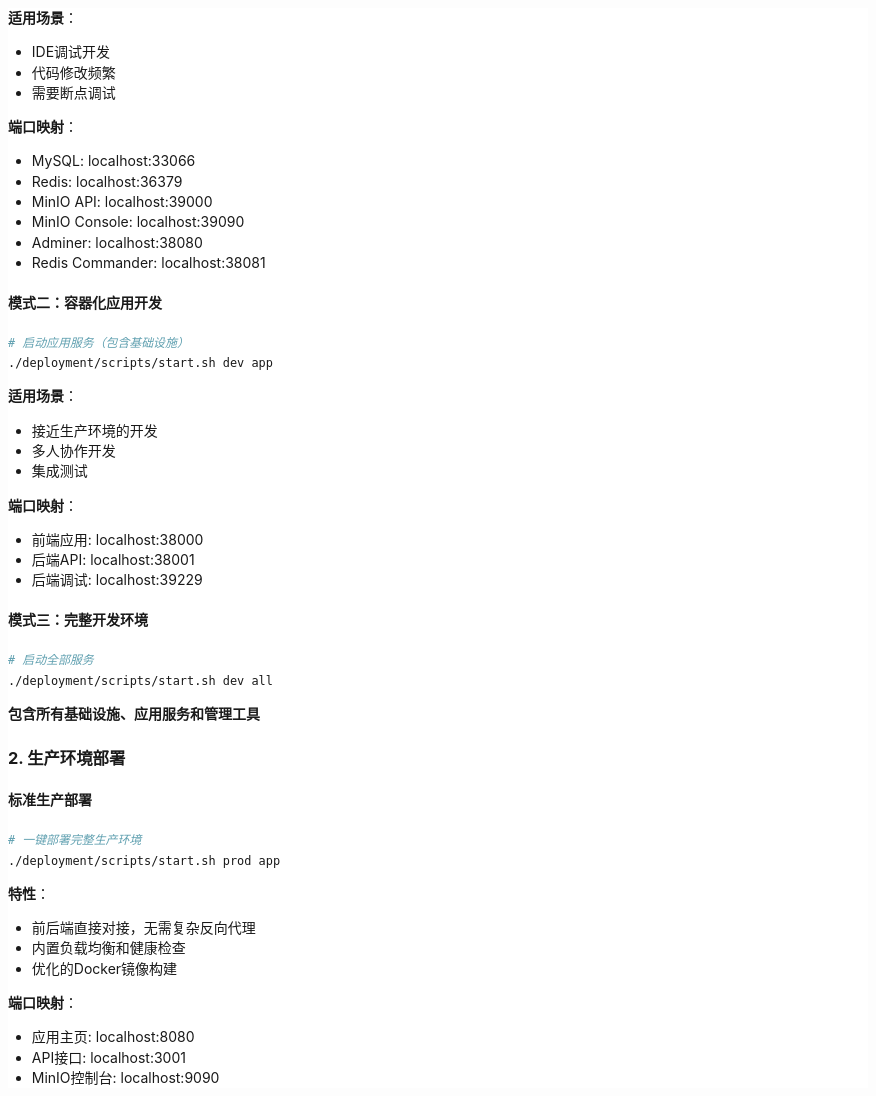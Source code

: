 **适用场景**：
- IDE调试开发
- 代码修改频繁
- 需要断点调试

**端口映射**：
- MySQL: localhost:33066
- Redis: localhost:36379  
- MinIO API: localhost:39000
- MinIO Console: localhost:39090
- Adminer: localhost:38080
- Redis Commander: localhost:38081

#### 模式二：容器化应用开发
```bash
# 启动应用服务（包含基础设施）
./deployment/scripts/start.sh dev app
```

**适用场景**：
- 接近生产环境的开发
- 多人协作开发
- 集成测试

**端口映射**：
- 前端应用: localhost:38000
- 后端API: localhost:38001
- 后端调试: localhost:39229

#### 模式三：完整开发环境
```bash
# 启动全部服务
./deployment/scripts/start.sh dev all
```

**包含所有基础设施、应用服务和管理工具**

### 2. 生产环境部署

#### 标准生产部署
```bash
# 一键部署完整生产环境
./deployment/scripts/start.sh prod app
```

**特性**：
- 前后端直接对接，无需复杂反向代理
- 内置负载均衡和健康检查
- 优化的Docker镜像构建

**端口映射**：
- 应用主页: localhost:8080
- API接口: localhost:3001
- MinIO控制台: localhost:9090
